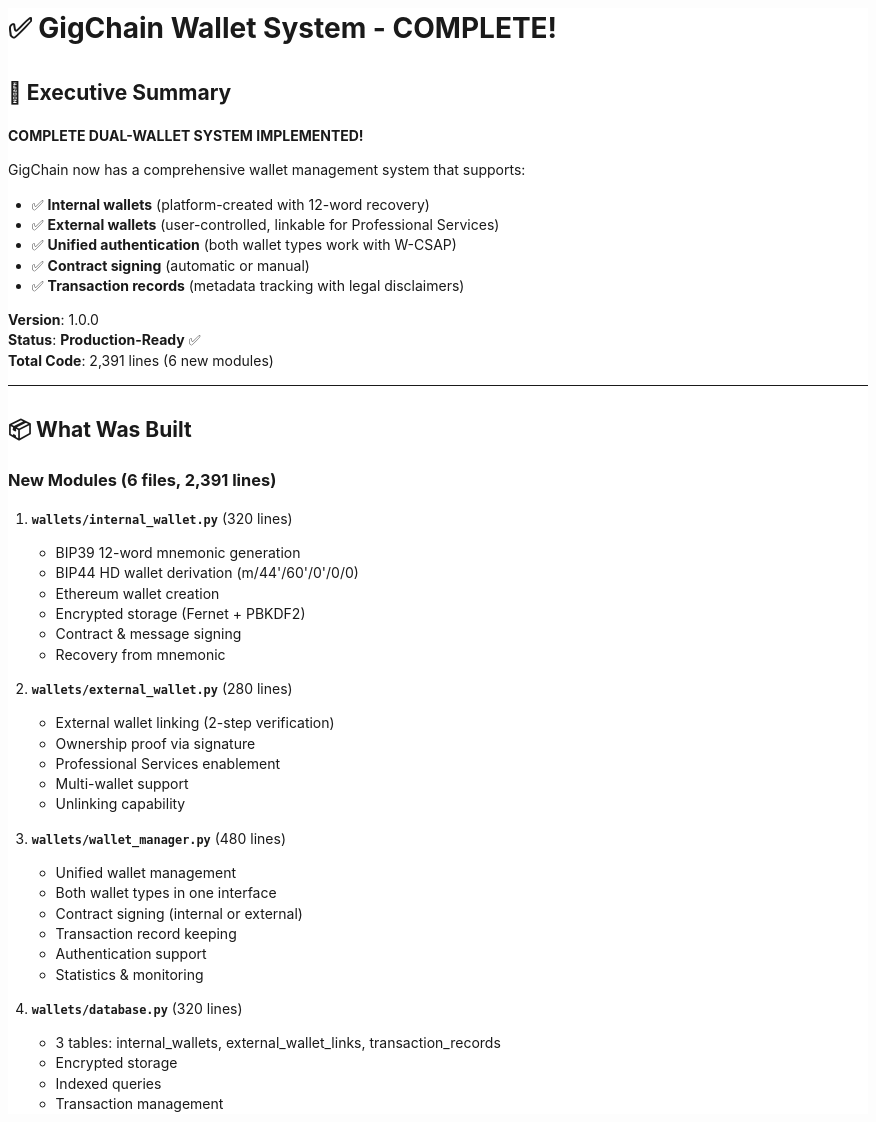 # ✅ GigChain Wallet System - COMPLETE!

## 🎯 Executive Summary

**COMPLETE DUAL-WALLET SYSTEM IMPLEMENTED!**

GigChain now has a comprehensive wallet management system that supports:
- ✅ **Internal wallets** (platform-created with 12-word recovery)
- ✅ **External wallets** (user-controlled, linkable for Professional Services)
- ✅ **Unified authentication** (both wallet types work with W-CSAP)
- ✅ **Contract signing** (automatic or manual)
- ✅ **Transaction records** (metadata tracking with legal disclaimers)

**Version**: 1.0.0  
**Status**: **Production-Ready** ✅  
**Total Code**: 2,391 lines (6 new modules)  

---

## 📦 What Was Built

### New Modules (6 files, 2,391 lines)

1. **`wallets/internal_wallet.py`** (320 lines)
   - BIP39 12-word mnemonic generation
   - BIP44 HD wallet derivation (m/44'/60'/0'/0/0)
   - Ethereum wallet creation
   - Encrypted storage (Fernet + PBKDF2)
   - Contract & message signing
   - Recovery from mnemonic

2. **`wallets/external_wallet.py`** (280 lines)
   - External wallet linking (2-step verification)
   - Ownership proof via signature
   - Professional Services enablement
   - Multi-wallet support
   - Unlinking capability

3. **`wallets/wallet_manager.py`** (480 lines)
   - Unified wallet management
   - Both wallet types in one interface
   - Contract signing (internal or external)
   - Transaction record keeping
   - Authentication support
   - Statistics & monitoring

4. **`wallets/database.py`** (320 lines)
   - 3 tables: internal_wallets, external_wallet_links, transaction_records
   - Encrypted storage
   - Indexed queries
   - Transaction management

